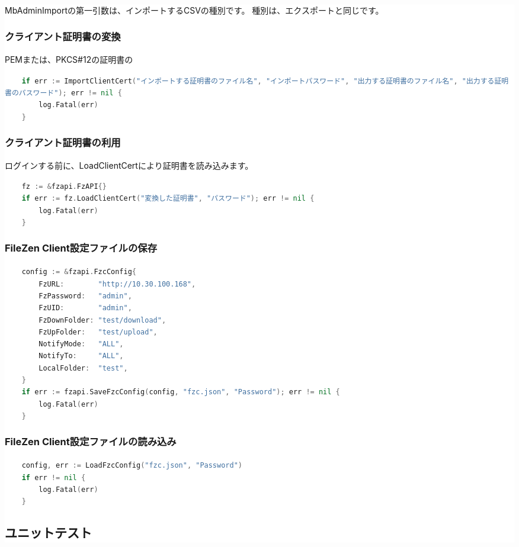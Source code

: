 MbAdminImportの第一引数は、インポートするCSVの種別です。
種別は、エクスポートと同じです。

### クライアント証明書の変換

PEMまたは、PKCS#12の証明書の

```go
	if err := ImportClientCert("インポートする証明書のファイル名", "インポートパスワード", "出力する証明書のファイル名", "出力する証明書のパスワード"); err != nil {
		log.Fatal(err)
	}
```

### クライアント証明書の利用

ログインする前に、LoadClientCertにより証明書を読み込みます。

```go
	fz := &fzapi.FzAPI{}
	if err := fz.LoadClientCert("変換した証明書", "パスワード"); err != nil {
		log.Fatal(err)
	}
```

### FileZen Client設定ファイルの保存

```go
	config := &fzapi.FzcConfig{
		FzURL:        "http://10.30.100.168",
		FzPassword:   "admin",
		FzUID:        "admin",
		FzDownFolder: "test/download",
		FzUpFolder:   "test/upload",
		NotifyMode:   "ALL",
		NotifyTo:     "ALL",
		LocalFolder:  "test",
	}
	if err := fzapi.SaveFzcConfig(config, "fzc.json", "Password"); err != nil {
		log.Fatal(err)
	}
```

### FileZen Client設定ファイルの読み込み

```go
	config, err := LoadFzcConfig("fzc.json", "Password")
	if err != nil {
		log.Fatal(err)
	}
```

## ユニットテスト
